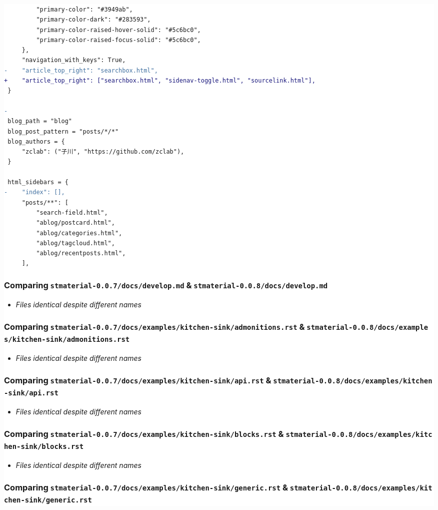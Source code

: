 ```diff
         "primary-color": "#3949ab",
         "primary-color-dark": "#283593",
         "primary-color-raised-hover-solid": "#5c6bc0",
         "primary-color-raised-focus-solid": "#5c6bc0",
     },
     "navigation_with_keys": True,
-    "article_top_right": "searchbox.html",
+    "article_top_right": ["searchbox.html", "sidenav-toggle.html", "sourcelink.html"],
 }
 
-
 blog_path = "blog"
 blog_post_pattern = "posts/*/*"
 blog_authors = {
     "zclab": ("子川", "https://github.com/zclab"),
 }
 
 html_sidebars = {
-    "index": [],
     "posts/**": [
         "search-field.html",
         "ablog/postcard.html",
         "ablog/categories.html",
         "ablog/tagcloud.html",
         "ablog/recentposts.html",
     ],
```

### Comparing `stmaterial-0.0.7/docs/develop.md` & `stmaterial-0.0.8/docs/develop.md`

 * *Files identical despite different names*

### Comparing `stmaterial-0.0.7/docs/examples/kitchen-sink/admonitions.rst` & `stmaterial-0.0.8/docs/examples/kitchen-sink/admonitions.rst`

 * *Files identical despite different names*

### Comparing `stmaterial-0.0.7/docs/examples/kitchen-sink/api.rst` & `stmaterial-0.0.8/docs/examples/kitchen-sink/api.rst`

 * *Files identical despite different names*

### Comparing `stmaterial-0.0.7/docs/examples/kitchen-sink/blocks.rst` & `stmaterial-0.0.8/docs/examples/kitchen-sink/blocks.rst`

 * *Files identical despite different names*

### Comparing `stmaterial-0.0.7/docs/examples/kitchen-sink/generic.rst` & `stmaterial-0.0.8/docs/examples/kitchen-sink/generic.rst`


 [markdown-external-hyperlink]: https://python.org/